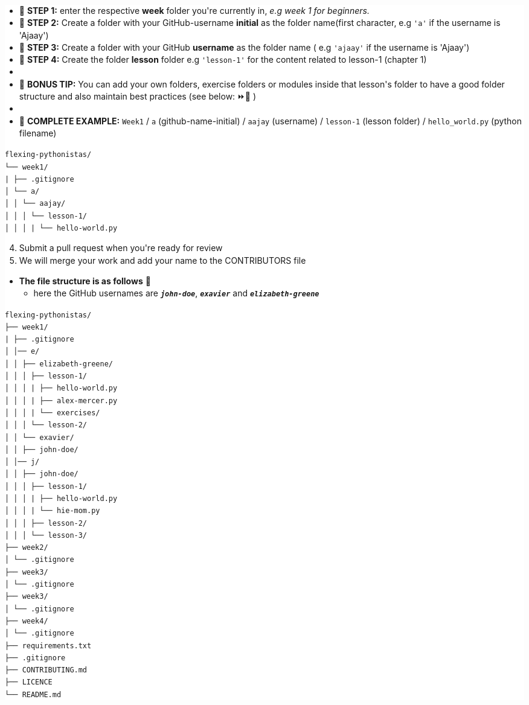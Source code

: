    - 🌱 **STEP 1:** enter the respective **week** folder you're currently in, _e.g week 1 for beginners._  
   - 🌱 **STEP 2:** Create a folder with your GitHub-username **initial** as the folder name(first character, e.g `'a'` if the username is 'Ajaay')
   - 🌱 **STEP 3:** Create a folder with your GitHub **username** as the folder name ( e.g `'ajaay'` if the username is 'Ajaay')
   - 🌱 **STEP 4:** Create the folder **lesson** folder e.g `'lesson-1'` for the content related to lesson-1 (chapter 1)
   - 
   - 🌿 **BONUS TIP:** You can add your own folders, exercise folders or modules inside that lesson's folder to have a good folder structure and also maintain best practices (see below: ⏩🥋 )
   - 
   - 🌳 **COMPLETE EXAMPLE:** `Week1` / `a` (github-name-initial) / `aajay` (username) /  `lesson-1` (lesson folder) / `hello_world.py` (python filename)


```
flexing-pythonistas/
└── week1/
| ├── .gitignore
│ └── a/
│ │ └── aajay/
│ │ │ └── lesson-1/
│ │ │ | └── hello-world.py  
```

4. Submit a pull request when you're ready for review
5. We will merge your work and add your name to the CONTRIBUTORS file

- **The file structure is as follows** 🥋
    - here the GitHub usernames are ***`john-doe`***, ***`exavier`*** and ***`elizabeth-greene`***   
```
flexing-pythonistas/
├── week1/
| ├── .gitignore
│ │── e/
│ │ ├── elizabeth-greene/
│ │ │ ├── lesson-1/
│ │ │ | ├── hello-world.py
│ │ │ | ├── alex-mercer.py
│ │ │ | └── exercises/
│ │ │ └── lesson-2/
│ │ └── exavier/ 
│ │ ├── john-doe/
│ │── j/
│ │ ├── john-doe/
│ │ │ ├── lesson-1/
│ │ │ | ├── hello-world.py
│ │ │ | └── hie-mom.py
│ │ │ ├── lesson-2/
│ │ │ └── lesson-3/
├── week2/
│ └── .gitignore
├── week3/
│ └── .gitignore
├── week3/
│ └── .gitignore
├── week4/
│ └── .gitignore
├── requirements.txt
├── .gitignore
├── CONTRIBUTING.md
├── LICENCE
└── README.md
```
